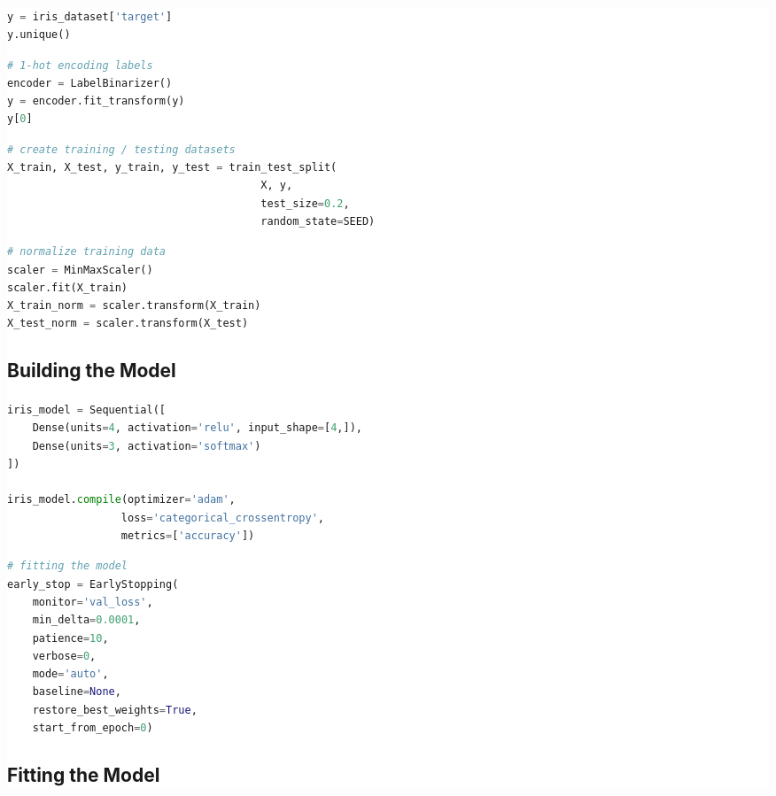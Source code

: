 ```python
y = iris_dataset['target']
y.unique()
```

```python
# 1-hot encoding labels
encoder = LabelBinarizer()
y = encoder.fit_transform(y)
y[0]
```

```python
# create training / testing datasets
X_train, X_test, y_train, y_test = train_test_split(
                                        X, y,
                                        test_size=0.2,
                                        random_state=SEED)
```

```python
# normalize training data
scaler = MinMaxScaler()
scaler.fit(X_train)
X_train_norm = scaler.transform(X_train)
X_test_norm = scaler.transform(X_test)
```

## Building the Model

```python
iris_model = Sequential([
    Dense(units=4, activation='relu', input_shape=[4,]),
    Dense(units=3, activation='softmax')
])

iris_model.compile(optimizer='adam',
                  loss='categorical_crossentropy',
                  metrics=['accuracy'])
```

```python
# fitting the model
early_stop = EarlyStopping(
    monitor='val_loss',
    min_delta=0.0001,
    patience=10,
    verbose=0,
    mode='auto',
    baseline=None,
    restore_best_weights=True,
    start_from_epoch=0)
```

## Fitting the Model
